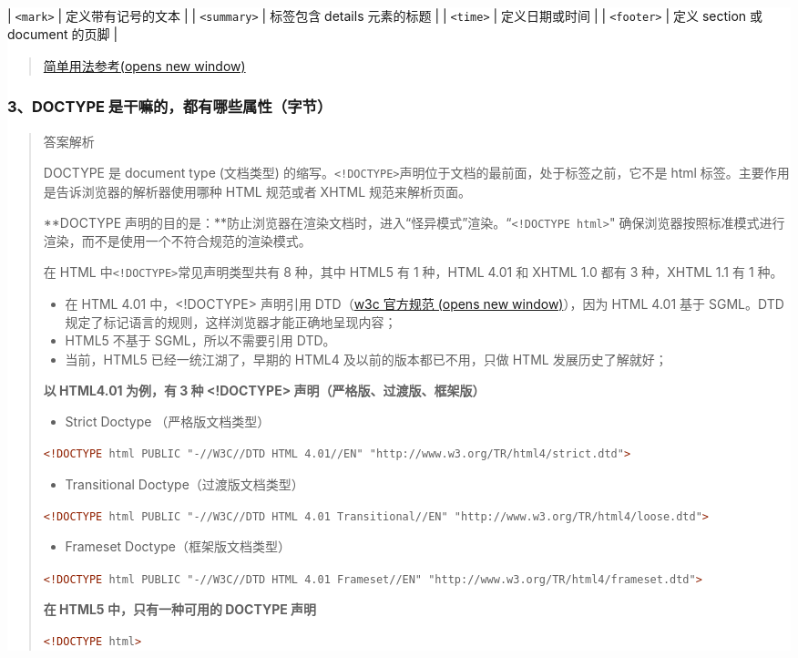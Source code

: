 | `<mark>`       | 定义带有记号的文本                             |
| `<summary>`    | 标签包含 details 元素的标题                    |
| `<time>`       | 定义日期或时间                                 |
| `<footer>`     | 定义 section 或 document 的页脚                |

> [简单用法参考(opens new window)](https://htmlreference.io/semantic/)

### 3、DOCTYPE 是干嘛的，都有哪些属性（字节）

> 答案解析
>
> DOCTYPE 是 document type (文档类型) 的缩写。`<!DOCTYPE>`声明位于文档的最前面，处于标签之前，它不是 html 标签。主要作用是告诉浏览器的解析器使用哪种 HTML 规范或者 XHTML 规范来解析页面。
>
> **DOCTYPE 声明的目的是：**防止浏览器在渲染文档时，进入“怪异模式”渲染。“`<!DOCTYPE html>`" 确保浏览器按照标准模式进行渲染，而不是使用一个不符合规范的渲染模式。
>
> 在 HTML 中`<!DOCTYPE>`常见声明类型共有 8 种，其中 HTML5 有 1 种，HTML 4.01 和 XHTML 1.0 都有 3 种，XHTML 1.1 有 1 种。
>
> - 在 HTML 4.01 中，<!DOCTYPE> 声明引用 DTD（[w3c 官方规范 (opens new window)](https://www.w3.org/TR/html4/sgml/dtd.html)），因为 HTML 4.01 基于 SGML。DTD 规定了标记语言的规则，这样浏览器才能正确地呈现内容；
> - HTML5 不基于 SGML，所以不需要引用 DTD。
> - 当前，HTML5 已经一统江湖了，早期的 HTML4 及以前的版本都已不用，只做 HTML 发展历史了解就好；
>
> **以 HTML4.01 为例，有 3 种 <!DOCTYPE> 声明（严格版、过渡版、框架版）**
>
> - Strict Doctype （严格版文档类型）
>
> ```html
> <!DOCTYPE html PUBLIC "-//W3C//DTD HTML 4.01//EN" "http://www.w3.org/TR/html4/strict.dtd">
> ```
>
> - Transitional Doctype（过渡版文档类型）
>
> ```html
> <!DOCTYPE html PUBLIC "-//W3C//DTD HTML 4.01 Transitional//EN" "http://www.w3.org/TR/html4/loose.dtd">
> ```
>
> - Frameset Doctype（框架版文档类型）
>
> ```html
> <!DOCTYPE html PUBLIC "-//W3C//DTD HTML 4.01 Frameset//EN" "http://www.w3.org/TR/html4/frameset.dtd">
> ```
>
> **在 HTML5 中，只有一种可用的 DOCTYPE 声明**
>
> ```html
> <!DOCTYPE html>
> ```
>
> 
